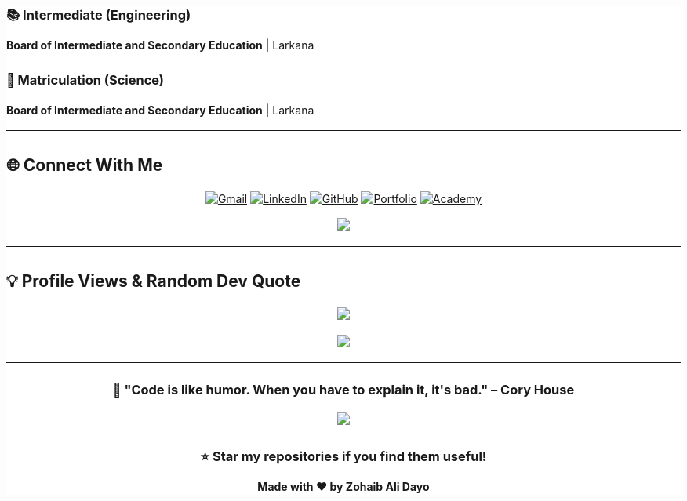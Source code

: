 ### 📚 Intermediate (Engineering)
**Board of Intermediate and Secondary Education** | Larkana

### 📖 Matriculation (Science)
**Board of Intermediate and Secondary Education** | Larkana

---

## 🌐 Connect With Me

<div align="center">

[![Gmail](https://img.shields.io/badge/Gmail-D14836?style=for-the-badge&logo=gmail&logoColor=white)](mailto:zuhaibalid@gmail.com)
[![LinkedIn](https://img.shields.io/badge/LinkedIn-0077B5?style=for-the-badge&logo=linkedin&logoColor=white)](https://www.linkedin.com/in/zohaib-ali-dayo-7862261b5)
[![GitHub](https://img.shields.io/badge/GitHub-100000?style=for-the-badge&logo=github&logoColor=white)](https://github.com/DotZohaib)
[![Portfolio](https://img.shields.io/badge/Portfolio-FF5722?style=for-the-badge&logo=todoist&logoColor=white)](https://dot-zohaib-code.vercel.app/)
[![Academy](https://img.shields.io/badge/Academy-4285F4?style=for-the-badge&logo=google-classroom&logoColor=white)](https://codewithzuhaib.vercel.app)

<a href="https://github.com/DotZohaib?tab=repositories">
  <img src="https://custom-icon-badges.herokuapp.com/badge/-All%20Repos-2962FF?style=for-the-badge&logoColor=white&logo=repo"/>
</a>

</div>

---

## 💡 Profile Views & Random Dev Quote

<div align="center">

![](https://komarev.com/ghpvc/?username=DotZohaib&color=blueviolet&style=for-the-badge)

[![](https://quotes-github-readme.vercel.app/api?type=horizontal&theme=tokyonight)](https://github.com/piyushsuthar/github-readme-quotes)

</div>

---

<div align="center">

### 💭 "Code is like humor. When you have to explain it, it's bad." – Cory House

<img src="https://user-images.githubusercontent.com/74038190/212284100-561aa473-3905-4a80-b561-0d28506553ee.gif" width="700">

### ⭐ Star my repositories if you find them useful!

**Made with ❤️ by Zohaib Ali Dayo**

</div>
